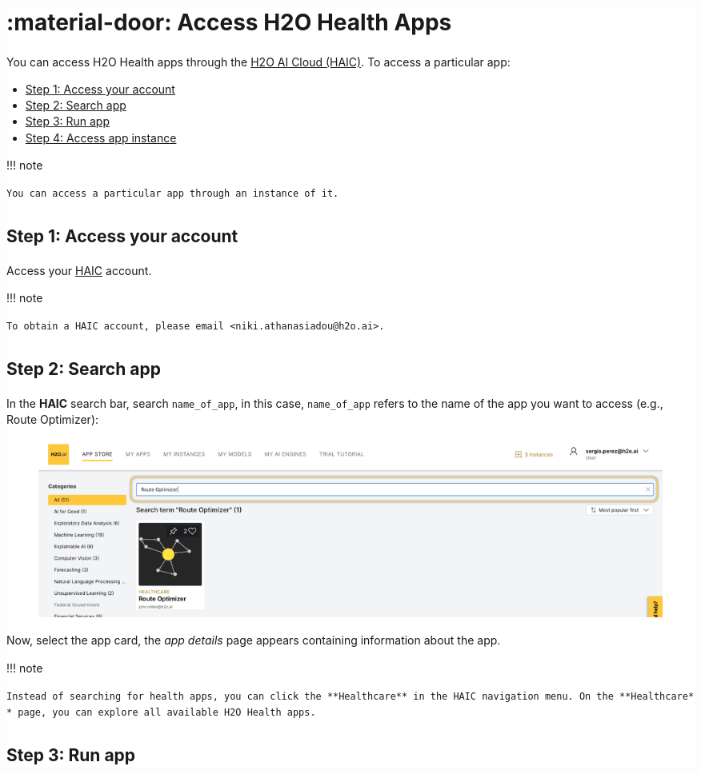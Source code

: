 # :material-door: Access H2O Health Apps  


You can access H2O Health apps through the  <a href="https://cloud.h2o.ai/login?referer=%2F" target="_blank" >H2O AI Cloud (HAIC)</a>. To access a particular app:

- [Step 1: Access your account](#step-1-access-your-account)
- [Step 2: Search app](#step-2-search-app)
- [Step 3: Run app](#step-3-run-app)
- [Step 4: Access app instance](#step-4-access-app-instance)


!!! note 

    You can access a particular app through an instance of it. 




## Step 1: Access your account

Access your <a href="https://cloud.h2o.ai/login?referer=%2F" target="_blank" >HAIC</a>  account. 


!!! note

    To obtain a HAIC account, please email <niki.athanasiadou@h2o.ai>.



## Step 2: Search app

In the **HAIC** search bar, search ```name_of_app```, in this case, ```name_of_app``` refers to the name of the app you want to access (e.g., Route Optimizer): 

<figure>
  <img src="../assets/access_h2o_health_apps/search_bar.png" width="1000" alt="Search Bar"/>
</figure>

Now, select the app card, the *app details* page appears containing information about the app. 

!!! note 

    Instead of searching for health apps, you can click the **Healthcare** in the HAIC navigation menu. On the **Healthcare** page, you can explore all available H2O Health apps. 
## Step 3: Run app 
